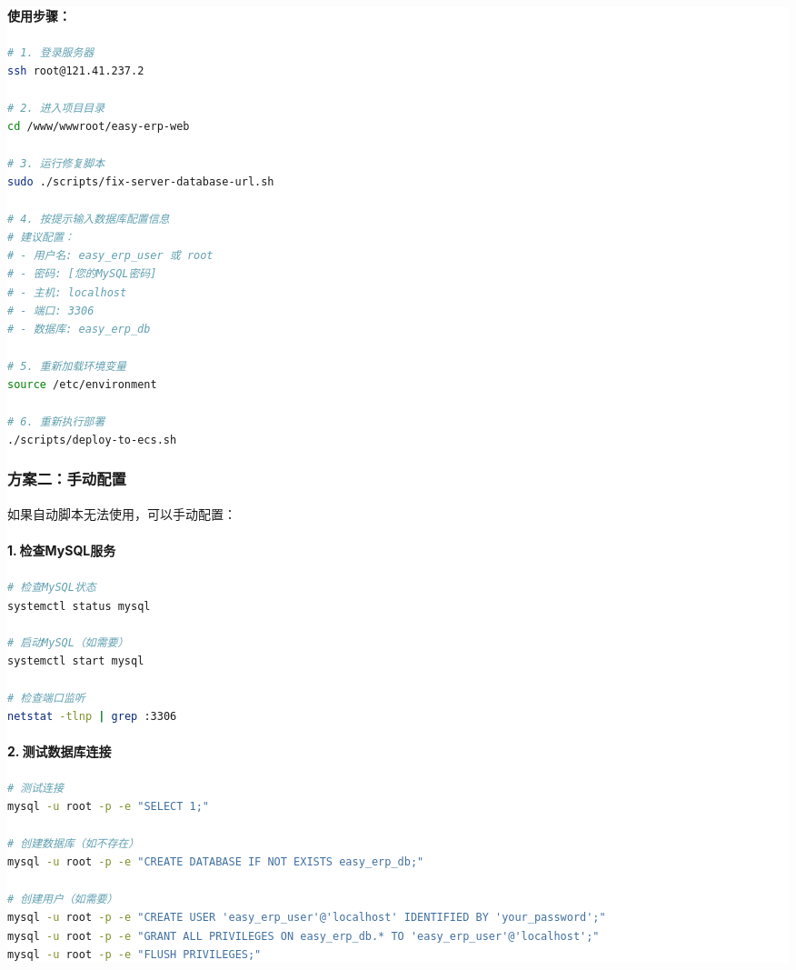 #### 使用步骤：

```bash
# 1. 登录服务器
ssh root@121.41.237.2

# 2. 进入项目目录
cd /www/wwwroot/easy-erp-web

# 3. 运行修复脚本
sudo ./scripts/fix-server-database-url.sh

# 4. 按提示输入数据库配置信息
# 建议配置：
# - 用户名: easy_erp_user 或 root
# - 密码: [您的MySQL密码]
# - 主机: localhost
# - 端口: 3306
# - 数据库: easy_erp_db

# 5. 重新加载环境变量
source /etc/environment

# 6. 重新执行部署
./scripts/deploy-to-ecs.sh
```

### 方案二：手动配置

如果自动脚本无法使用，可以手动配置：

#### 1. 检查MySQL服务
```bash
# 检查MySQL状态
systemctl status mysql

# 启动MySQL（如需要）
systemctl start mysql

# 检查端口监听
netstat -tlnp | grep :3306
```

#### 2. 测试数据库连接
```bash
# 测试连接
mysql -u root -p -e "SELECT 1;"

# 创建数据库（如不存在）
mysql -u root -p -e "CREATE DATABASE IF NOT EXISTS easy_erp_db;"

# 创建用户（如需要）
mysql -u root -p -e "CREATE USER 'easy_erp_user'@'localhost' IDENTIFIED BY 'your_password';"
mysql -u root -p -e "GRANT ALL PRIVILEGES ON easy_erp_db.* TO 'easy_erp_user'@'localhost';"
mysql -u root -p -e "FLUSH PRIVILEGES;"
```
